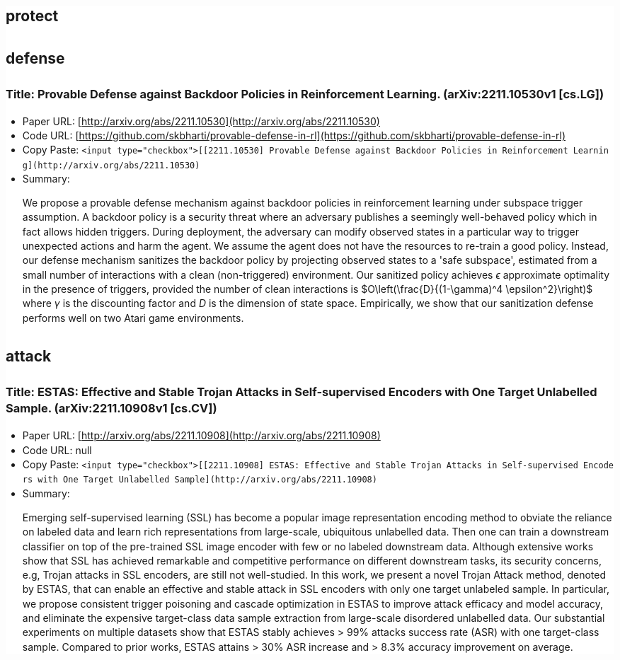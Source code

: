 
## protect
## defense
### Title: Provable Defense against Backdoor Policies in Reinforcement Learning. (arXiv:2211.10530v1 [cs.LG])
* Paper URL: [http://arxiv.org/abs/2211.10530](http://arxiv.org/abs/2211.10530)
* Code URL: [https://github.com/skbharti/provable-defense-in-rl](https://github.com/skbharti/provable-defense-in-rl)
* Copy Paste: `<input type="checkbox">[[2211.10530] Provable Defense against Backdoor Policies in Reinforcement Learning](http://arxiv.org/abs/2211.10530)`
* Summary: <p>We propose a provable defense mechanism against backdoor policies in
reinforcement learning under subspace trigger assumption. A backdoor policy is
a security threat where an adversary publishes a seemingly well-behaved policy
which in fact allows hidden triggers. During deployment, the adversary can
modify observed states in a particular way to trigger unexpected actions and
harm the agent. We assume the agent does not have the resources to re-train a
good policy. Instead, our defense mechanism sanitizes the backdoor policy by
projecting observed states to a 'safe subspace', estimated from a small number
of interactions with a clean (non-triggered) environment. Our sanitized policy
achieves $\epsilon$ approximate optimality in the presence of triggers,
provided the number of clean interactions is $O\left(\frac{D}{(1-\gamma)^4
\epsilon^2}\right)$ where $\gamma$ is the discounting factor and $D$ is the
dimension of state space. Empirically, we show that our sanitization defense
performs well on two Atari game environments.
</p>

## attack
### Title: ESTAS: Effective and Stable Trojan Attacks in Self-supervised Encoders with One Target Unlabelled Sample. (arXiv:2211.10908v1 [cs.CV])
* Paper URL: [http://arxiv.org/abs/2211.10908](http://arxiv.org/abs/2211.10908)
* Code URL: null
* Copy Paste: `<input type="checkbox">[[2211.10908] ESTAS: Effective and Stable Trojan Attacks in Self-supervised Encoders with One Target Unlabelled Sample](http://arxiv.org/abs/2211.10908)`
* Summary: <p>Emerging self-supervised learning (SSL) has become a popular image
representation encoding method to obviate the reliance on labeled data and
learn rich representations from large-scale, ubiquitous unlabelled data. Then
one can train a downstream classifier on top of the pre-trained SSL image
encoder with few or no labeled downstream data. Although extensive works show
that SSL has achieved remarkable and competitive performance on different
downstream tasks, its security concerns, e.g, Trojan attacks in SSL encoders,
are still not well-studied. In this work, we present a novel Trojan Attack
method, denoted by ESTAS, that can enable an effective and stable attack in SSL
encoders with only one target unlabeled sample. In particular, we propose
consistent trigger poisoning and cascade optimization in ESTAS to improve
attack efficacy and model accuracy, and eliminate the expensive target-class
data sample extraction from large-scale disordered unlabelled data. Our
substantial experiments on multiple datasets show that ESTAS stably achieves &gt;
99% attacks success rate (ASR) with one target-class sample. Compared to prior
works, ESTAS attains &gt; 30% ASR increase and &gt; 8.3% accuracy improvement on
average.
</p>
